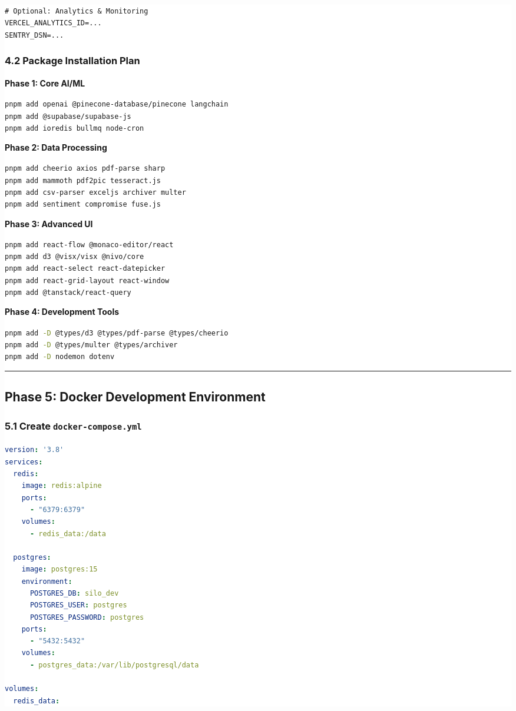 ```env
# Optional: Analytics & Monitoring
VERCEL_ANALYTICS_ID=...
SENTRY_DSN=...
```

### 4.2 Package Installation Plan

**Phase 1: Core AI/ML**
```bash
pnpm add openai @pinecone-database/pinecone langchain
pnpm add @supabase/supabase-js
pnpm add ioredis bullmq node-cron
```

**Phase 2: Data Processing**
```bash
pnpm add cheerio axios pdf-parse sharp
pnpm add mammoth pdf2pic tesseract.js
pnpm add csv-parser exceljs archiver multer
pnpm add sentiment compromise fuse.js
```

**Phase 3: Advanced UI**
```bash
pnpm add react-flow @monaco-editor/react
pnpm add d3 @visx/visx @nivo/core
pnpm add react-select react-datepicker
pnpm add react-grid-layout react-window
pnpm add @tanstack/react-query
```

**Phase 4: Development Tools**
```bash
pnpm add -D @types/d3 @types/pdf-parse @types/cheerio
pnpm add -D @types/multer @types/archiver
pnpm add -D nodemon dotenv
```

---

## Phase 5: Docker Development Environment

### 5.1 Create `docker-compose.yml`
```yaml
version: '3.8'
services:
  redis:
    image: redis:alpine
    ports:
      - "6379:6379"
    volumes:
      - redis_data:/data

  postgres:
    image: postgres:15
    environment:
      POSTGRES_DB: silo_dev
      POSTGRES_USER: postgres
      POSTGRES_PASSWORD: postgres
    ports:
      - "5432:5432"
    volumes:
      - postgres_data:/var/lib/postgresql/data

volumes:
  redis_data:
```